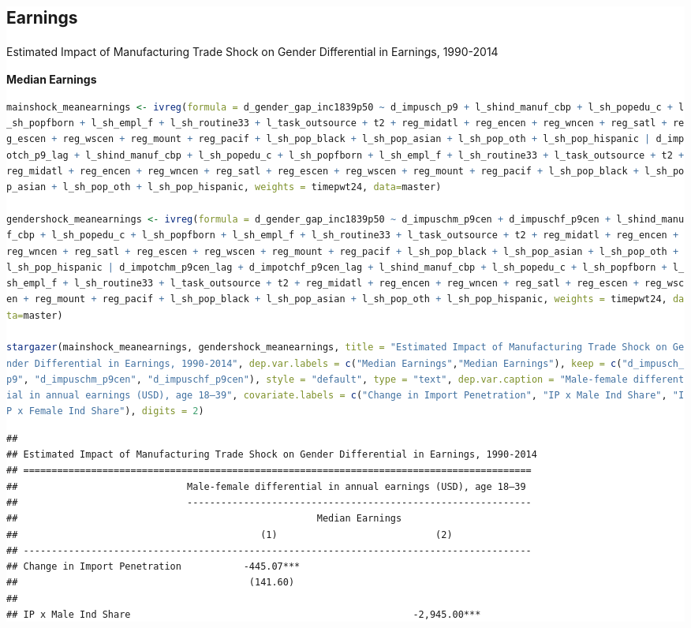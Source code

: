 ## Earnings

Estimated Impact of Manufacturing Trade Shock on Gender Differential in
Earnings, 1990-2014

**Median Earnings**

``` r
mainshock_meanearnings <- ivreg(formula = d_gender_gap_inc1839p50 ~ d_impusch_p9 + l_shind_manuf_cbp + l_sh_popedu_c + l_sh_popfborn + l_sh_empl_f + l_sh_routine33 + l_task_outsource + t2 + reg_midatl + reg_encen + reg_wncen + reg_satl + reg_escen + reg_wscen + reg_mount + reg_pacif + l_sh_pop_black + l_sh_pop_asian + l_sh_pop_oth + l_sh_pop_hispanic | d_impotch_p9_lag + l_shind_manuf_cbp + l_sh_popedu_c + l_sh_popfborn + l_sh_empl_f + l_sh_routine33 + l_task_outsource + t2 + reg_midatl + reg_encen + reg_wncen + reg_satl + reg_escen + reg_wscen + reg_mount + reg_pacif + l_sh_pop_black + l_sh_pop_asian + l_sh_pop_oth + l_sh_pop_hispanic, weights = timepwt24, data=master)

gendershock_meanearnings <- ivreg(formula = d_gender_gap_inc1839p50 ~ d_impuschm_p9cen + d_impuschf_p9cen + l_shind_manuf_cbp + l_sh_popedu_c + l_sh_popfborn + l_sh_empl_f + l_sh_routine33 + l_task_outsource + t2 + reg_midatl + reg_encen + reg_wncen + reg_satl + reg_escen + reg_wscen + reg_mount + reg_pacif + l_sh_pop_black + l_sh_pop_asian + l_sh_pop_oth + l_sh_pop_hispanic | d_impotchm_p9cen_lag + d_impotchf_p9cen_lag + l_shind_manuf_cbp + l_sh_popedu_c + l_sh_popfborn + l_sh_empl_f + l_sh_routine33 + l_task_outsource + t2 + reg_midatl + reg_encen + reg_wncen + reg_satl + reg_escen + reg_wscen + reg_mount + reg_pacif + l_sh_pop_black + l_sh_pop_asian + l_sh_pop_oth + l_sh_pop_hispanic, weights = timepwt24, data=master)

stargazer(mainshock_meanearnings, gendershock_meanearnings, title = "Estimated Impact of Manufacturing Trade Shock on Gender Differential in Earnings, 1990-2014", dep.var.labels = c("Median Earnings","Median Earnings"), keep = c("d_impusch_p9", "d_impuschm_p9cen", "d_impuschf_p9cen"), style = "default", type = "text", dep.var.caption = "Male-female differential in annual earnings (USD), age 18–39", covariate.labels = c("Change in Import Penetration", "IP x Male Ind Share", "IP x Female Ind Share"), digits = 2)
```

    ## 
    ## Estimated Impact of Manufacturing Trade Shock on Gender Differential in Earnings, 1990-2014
    ## ==========================================================================================
    ##                              Male-female differential in annual earnings (USD), age 18–39 
    ##                              -------------------------------------------------------------
    ##                                                     Median Earnings                       
    ##                                           (1)                            (2)              
    ## ------------------------------------------------------------------------------------------
    ## Change in Import Penetration           -445.07***                                         
    ##                                         (141.60)                                          
    ##                                                                                           
    ## IP x Male Ind Share                                                  -2,945.00***         